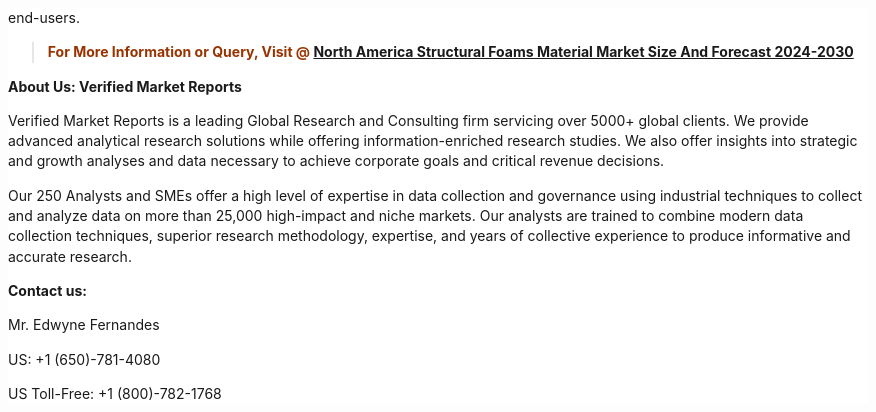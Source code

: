 end-users.</li></ol></p><blockquote><p><span style="color: #993300;"><strong>For More Information or Query, Visit @ <a href="https://www.verifiedmarketreports.com/product/structural-foams-material-market/">North America Structural Foams Material Market Size And Forecast 2024-2030</a></strong></span></p></blockquote><p><strong>About Us: Verified Market Reports</strong></p><p>Verified Market Reports is a leading Global Research and Consulting firm servicing over 5000+ global clients. We provide advanced analytical research solutions while offering information-enriched research studies. We also offer insights into strategic and growth analyses and data necessary to achieve corporate goals and critical revenue decisions.</p><p>Our 250 Analysts and SMEs offer a high level of expertise in data collection and governance using industrial techniques to collect and analyze data on more than 25,000 high-impact and niche markets. Our analysts are trained to combine modern data collection techniques, superior research methodology, expertise, and years of collective experience to produce informative and accurate research.</p><p><strong>Contact us:</strong></p><p>Mr. Edwyne Fernandes</p><p>US: +1 (650)-781-4080</p><p>US Toll-Free: +1 (800)-782-1768</p>
